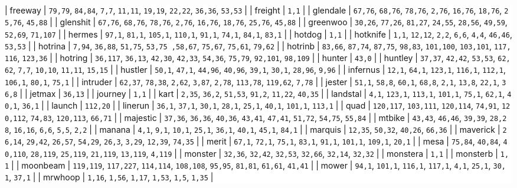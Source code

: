 | freeway  | `79,79`, `84,84`, `7,7`, `11,11`, `19,19`, `22,22`, `36,36`, `53,53`             |
| freight  | `1,1`                                                                            |
| glendale | `67,76`, `68,76`, `78,76`, `2,76`, `16,76`, `18,76`, `25,76`, `45,88`            |
| glenshit | `67,76`, `68,76`, `78,76`, `2,76`, `16,76`, `18,76`, `25,76`, `45,88`            |
| greenwoo | `30,26`, `77,26`, `81,27`, `24,55`, `28,56`, `49,59`, `52,69`, `71,107`          |
| hermes   | `97,1`, `81,1`, `105,1`, `110,1`, `91,1`, `74,1`, `84,1`, `83,1`                 |
| hotdog   | `1,1`                                                                            |
| hotknife | `1,1`, `12,12`, `2,2`, `6,6`, `4,4`, `46,46`, `53,53`                            |
| hotrina  | `7,94`, `36,88`, `51,75`, `53,75 ,58,67`, `75,67`, `75,61`, `79,62`              |
| hotrinb  | `83,66`, `87,74`, `87,75`, `98,83`, `101,100`, `103,101`, `117,116`, `123,36`    |
| hotring  | `36,117`, `36,13`, `42,30`, `42,33`, `54,36`, `75,79`, `92,101`, `98,109`        |
| hunter   | `43,0`                                                                           |
| huntley  | `37,37`, `42,42`, `53,53`, `62,62`, `7,7`, `10,10`, `11,11`, `15,15`             |
| hustler  | `50,1`, `47,1`, `44,96`, `40,96`, `39,1`, `30,1`, `28,96`, `9,96`                |
| infernus | `12,1`, `64,1`, `123,1`, `116,1`, `112,1`, `106,1`, `80,1`, `75,1`               |
| intruder | `62,37`, `78,38`, `2,62`, `3,87`, `2,78`, `113,78`, `119,62`, `7,78`             |
| jester   | `51,1`, `58,8`, `60,1`, `68,8`, `2,1`, `13,8`, `22,1`, `36,8`                    |
| jetmax   | `36,13`                                                                          |
| journey  | `1,1`                                                                            |
| kart     | `2,35`, `36,2`, `51,53`, `91,2`, `11,22`, `40,35`                                |
| landstal | `4,1`, `123,1`, `113,1`, `101,1`, `75,1`, `62,1`, `40,1`, `36,1`                 |
| launch   | `112,20`                                                                         |
| linerun  | `36,1`, `37,1`, `30,1`, `28,1`, `25,1`, `40,1`, `101,1`, `113,1`                 |
| quad     | `120,117`, `103,111`, `120,114`, `74,91`, `120,112`, `74,83`, `120,113`, `66,71` |
| majestic | `37,36`, `36,36`, `40,36`, `43,41`, `47,41`, `51,72`, `54,75`, `55,84`           |
| mtbike   | `43,43`, `46,46`, `39,39`, `28,28`, `16,16`, `6,6`, `5,5`, `2,2`                 |
| manana   | `4,1`, `9,1`, `10,1`, `25,1`, `36,1`, `40,1`, `45,1`, `84,1`                     |
| marquis  | `12,35`, `50,32`, `40,26`, `66,36`                                               |
| maverick | `26,14`, `29,42`, `26,57`, `54,29`, `26,3`, `3,29`, `12,39`, `74,35`             |
| merit    | `67,1`, `72,1`, `75,1`, `83,1`, `91,1`, `101,1`, `109,1`, `20,1`                 |
| mesa     | `75,84`, `40,84`, `40,110`, `28,119`, `25,119`, `21,119`, `13,119`, `4,119`      |
| monster  | `32,36`, `32,42`, `32,53`, `32,66`, `32,14`, `32,32`                             |
| monstera | `1,1`                                                                            |
| monsterb | `1,1`                                                                            |
| moonbeam | `119,119`, `117,227`, `114,114`, `108,108`, `95,95`, `81,81`, `61,61`, `41,41`   |
| mower    | `94,1`, `101,1`, `116,1`, `117,1`, `4,1`, `25,1`, `30,1`, `37,1`                 |
| mrwhoop  | `1,16`, `1,56`, `1,17`, `1,53`, `1,5`, `1,35`                                    |